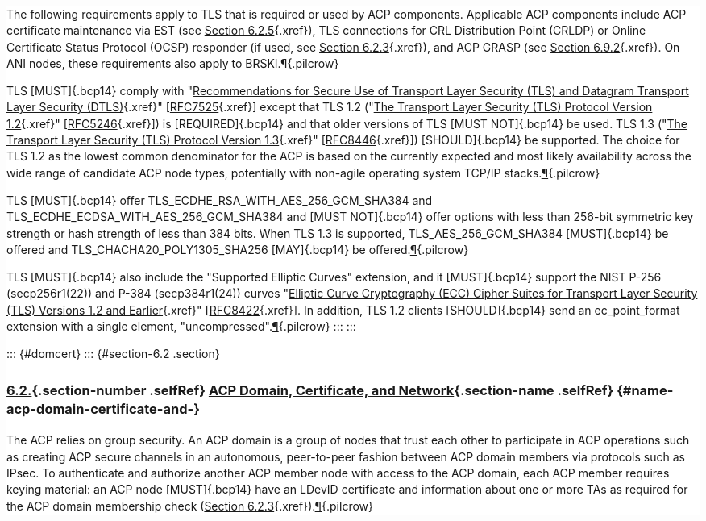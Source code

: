 The following requirements apply to TLS that is required or used by ACP
components. Applicable ACP components include ACP certificate
maintenance via EST (see [Section 6.2.5](#domcert-maint){.xref}), TLS
connections for CRL Distribution Point (CRLDP) or Online Certificate
Status Protocol (OCSP) responder (if used, see [Section
6.2.3](#certcheck){.xref}), and ACP GRASP (see [Section
6.9.2](#GRASP-substrate){.xref}). On ANI nodes, these requirements also
apply to BRSKI.[¶](#section-6.1-1){.pilcrow}

TLS [MUST]{.bcp14} comply with \"[Recommendations for Secure Use of
Transport Layer Security (TLS) and Datagram Transport Layer Security
(DTLS)](#RFC7525){.xref}\" \[[RFC7525](#RFC7525){.xref}\] except that
TLS 1.2 (\"[The Transport Layer Security (TLS) Protocol Version
1.2](#RFC5246){.xref}\" \[[RFC5246](#RFC5246){.xref}\]) is
[REQUIRED]{.bcp14} and that older versions of TLS [MUST NOT]{.bcp14} be
used. TLS 1.3 (\"[The Transport Layer Security (TLS) Protocol Version
1.3](#RFC8446){.xref}\" \[[RFC8446](#RFC8446){.xref}\]) [SHOULD]{.bcp14}
be supported. The choice for TLS 1.2 as the lowest common denominator
for the ACP is based on the currently expected and most likely
availability across the wide range of candidate ACP node types,
potentially with non-agile operating system TCP/IP
stacks.[¶](#section-6.1-2){.pilcrow}

TLS [MUST]{.bcp14} offer TLS_ECDHE_RSA_WITH_AES_256_GCM_SHA384 and
TLS_ECDHE_ECDSA_WITH_AES_256_GCM_SHA384 and [MUST NOT]{.bcp14} offer
options with less than 256-bit symmetric key strength or hash strength
of less than 384 bits. When TLS 1.3 is supported, TLS_AES_256_GCM_SHA384
[MUST]{.bcp14} be offered and TLS_CHACHA20_POLY1305_SHA256 [MAY]{.bcp14}
be offered.[¶](#section-6.1-3){.pilcrow}

TLS [MUST]{.bcp14} also include the \"Supported Elliptic Curves\"
extension, and it [MUST]{.bcp14} support the NIST P-256 (secp256r1(22))
and P-384 (secp384r1(24)) curves \"[Elliptic Curve Cryptography (ECC)
Cipher Suites for Transport Layer Security (TLS) Versions 1.2 and
Earlier](#RFC8422){.xref}\" \[[RFC8422](#RFC8422){.xref}\]. In addition,
TLS 1.2 clients [SHOULD]{.bcp14} send an ec_point_format extension with
a single element, \"uncompressed\".[¶](#section-6.1-4){.pilcrow}
:::
:::

::: {#domcert}
::: {#section-6.2 .section}
### [6.2.](#section-6.2){.section-number .selfRef} [ACP Domain, Certificate, and Network](#name-acp-domain-certificate-and-){.section-name .selfRef} {#name-acp-domain-certificate-and-}

The ACP relies on group security. An ACP domain is a group of nodes that
trust each other to participate in ACP operations such as creating ACP
secure channels in an autonomous, peer-to-peer fashion between ACP
domain members via protocols such as IPsec. To authenticate and
authorize another ACP member node with access to the ACP domain, each
ACP member requires keying material: an ACP node [MUST]{.bcp14} have an
LDevID certificate and information about one or more TAs as required for
the ACP domain membership check ([Section
6.2.3](#certcheck){.xref}).[¶](#section-6.2-1){.pilcrow}
